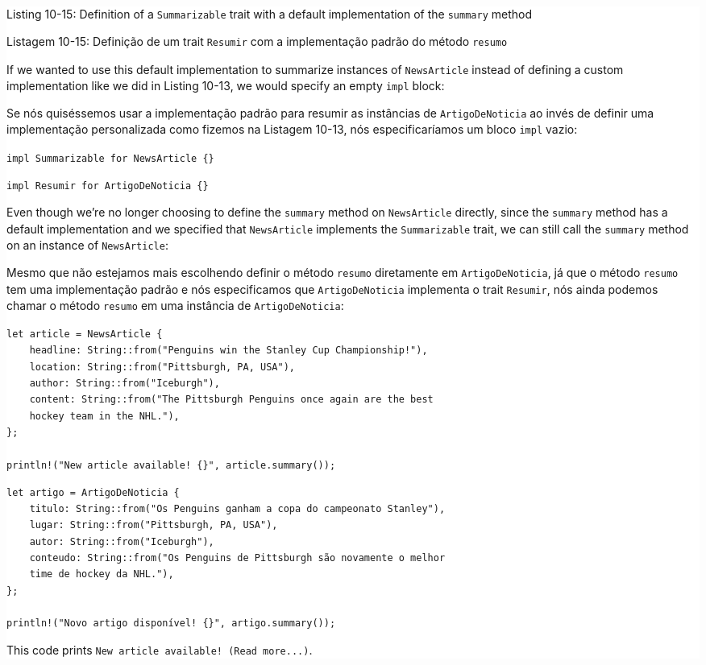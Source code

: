 <span class="caption">Listing 10-15: Definition of a `Summarizable` trait with
a default implementation of the `summary` method</span>

<span class="caption">Listagem 10-15: Definição de um trait `Resumir` com a 
implementação padrão do método `resumo`</span>

If we wanted to use this default implementation to summarize instances of
`NewsArticle` instead of defining a custom implementation like we did in
Listing 10-13, we would specify an empty `impl` block:

Se nós quiséssemos usar a implementação padrão para resumir as instâncias de
`ArtigoDeNoticia` ao invés de definir uma implementação personalizada como 
fizemos na Listagem 10-13, nós especificaríamos um bloco `impl` vazio:

```rust,ignore
impl Summarizable for NewsArticle {}
```

```rust,ignore
impl Resumir for ArtigoDeNoticia {}
```

Even though we’re no longer choosing to define the `summary` method on
`NewsArticle` directly, since the `summary` method has a default implementation
and we specified that `NewsArticle` implements the `Summarizable` trait, we can
still call the `summary` method on an instance of `NewsArticle`:

Mesmo que não estejamos mais escolhendo definir o método `resumo` diretamente 
em `ArtigoDeNoticia`, já que o método `resumo` tem uma implementação padrão e 
nós especificamos que `ArtigoDeNoticia` implementa o trait `Resumir`, nós ainda
podemos chamar o método `resumo` em uma instância de `ArtigoDeNoticia`:

```rust,ignore
let article = NewsArticle {
    headline: String::from("Penguins win the Stanley Cup Championship!"),
    location: String::from("Pittsburgh, PA, USA"),
    author: String::from("Iceburgh"),
    content: String::from("The Pittsburgh Penguins once again are the best
    hockey team in the NHL."),
};

println!("New article available! {}", article.summary());
```

```rust,ignore
let artigo = ArtigoDeNoticia {
    titulo: String::from("Os Penguins ganham a copa do campeonato Stanley"),
    lugar: String::from("Pittsburgh, PA, USA"),
    autor: String::from("Iceburgh"),
    conteudo: String::from("Os Penguins de Pittsburgh são novamente o melhor
    time de hockey da NHL."),
};

println!("Novo artigo disponível! {}", artigo.summary());
```

This code prints `New article available! (Read more...)`.

